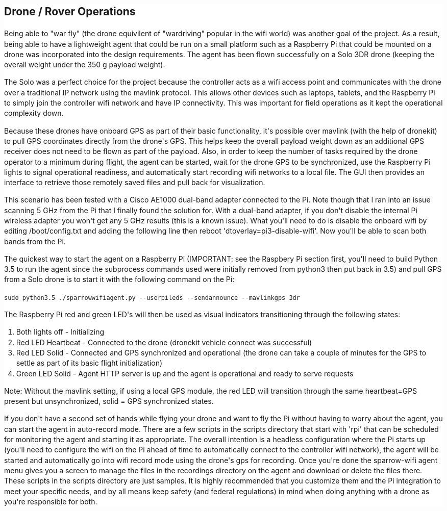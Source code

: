## Drone / Rover Operations
Being able to "war fly" (the drone equivilent of "wardriving" popular in the wifi world) was another goal of the project.  As a result, being able to have a lightweight agent that could be run on a small platform such as a Raspberry Pi that could be mounted on a drone was incorporated into the design requirements.  The agent has been flown successfully on a Solo 3DR drone (keeping the overall weight under the 350 g payload weight).

The Solo was a perfect choice for the project because the controller acts as a wifi access point and communicates with the drone over a traditional IP network using the mavlink protocol.  This allows other devices such as laptops, tablets, and the Raspberry Pi to simply join the controller wifi network and have IP connectivity.  This was important for field operations as it kept the operational complexity down.

Because these drones have onboard GPS as part of their basic functionality, it's possible over mavlink (with the help of dronekit) to pull GPS coordinates directly from the drone's GPS.  This helps keep the overall payload weight down as an additional GPS receiver does not need to be flown as part of the payload.  Also, in order to keep the number of tasks required by the drone operator to a minimum during flight, the agent can be started, wait for the drone GPS to be synchronized, use the Raspberry Pi lights to signal operational readiness, and automatically start recording wifi networks to a local file.  The GUI then provides an interface to retrieve those remotely saved files and pull back for visualization.

This scenario has been tested with a Cisco AE1000 dual-band adapter connected to the Pi.  Note though that I ran into an issue scanning 5 GHz from the Pi that I finally found the solution for.  With a dual-band adapter, if you don't disable the internal Pi wireless adapter you won't get any 5 GHz results (this is a known issue).  What you'll need to do is disable the onboard wifi by editing /boot/config.txt and adding the following line then reboot 'dtoverlay=pi3-disable-wifi'.  Now you'll be able to scan both bands from the Pi.

The quickest way to start the agent on a Raspberry Pi (IMPORTANT: see the Raspbery Pi section first, you'll need to build Python 3.5 to run the agent since the subprocess commands used were initially removed from python3 then put back in 3.5) and pull GPS from a Solo drone is to start it with the following command on the Pi:

`sudo python3.5 ./sparrowwifiagent.py --userpileds --sendannounce --mavlinkgps 3dr`

The Raspberry Pi red and green LED's will then be used as visual indicators transitioning through the following states:
1. Both lights off - Initializing
2. Red LED Heartbeat - Connected to the drone (dronekit vehicle connect was successful)
3. Red LED Solid - Connected and GPS synchronized and operational (the drone can take a couple of minutes for the GPS to settle as part of its basic flight initialization)
4. Green LED Solid - Agent HTTP server is up and the agent is operational and ready to serve requests

Note: Without the mavlink setting, if using a local GPS module, the red LED will transition through the same heartbeat=GPS present but unsynchronized, solid = GPS synchronized states.

If you don't have a second set of hands while flying your drone and want to fly the Pi without having to worry about the agent, you can start the agent in auto-record mode.  There are a few scripts in the scripts directory that start with 'rpi' that can be scheduled for monitoring the agent and starting it as appropriate.  The overall intention is a headless configuration where the Pi starts up (you'll need to configure the wifi on the Pi ahead of time to automatically connect to the controller wifi network), the agent will be started and automatically go into wifi record mode using the drone's gps for recording.  Once you're done the sparrow-wifi agent menu gives you a screen to manage the files in the recordings directory on the agent and download or delete the files there.  These scripts in the scripts directory are just samples.  It is highly recommended that you customize them and the Pi integration to meet your specific needs, and by all means keep safety (and federal regulations) in mind when doing anything with a drone as you're responsible for both.
